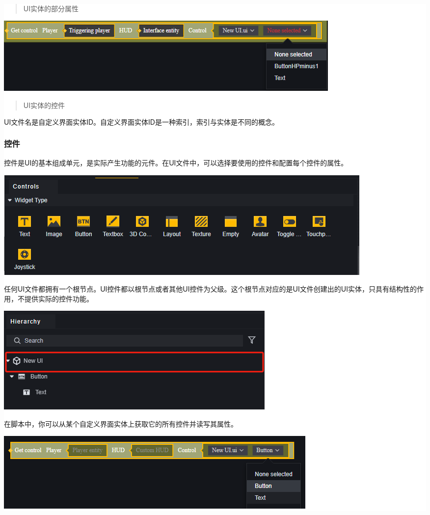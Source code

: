 > UI实体的部分属性

![image-20240802162817112](./img/image-20240802162817112.png)

> UI实体的控件

UI文件名是自定义界面实体ID。自定义界面实体ID是一种索引，索引与实体是不同的概念。

### 控件

控件是UI的基本组成单元，是实际产生功能的元件。在UI文件中，可以选择要使用的控件和配置每个控件的属性。

![image-20240802184049814](./img/image-20240802184049814.png)

任何UI文件都拥有一个根节点。UI控件都以根节点或者其他UI控件为父级。这个根节点对应的是UI文件创建出的UI实体，只具有结构性的作用，不提供实际的控件功能。

![image-20240801173045562](./img/image-20240801173045562.png)

在脚本中，你可以从某个自定义界面实体上获取它的所有控件并读写其属性。

![image-20240801173319988](./img/image-20240801173319988.png)
